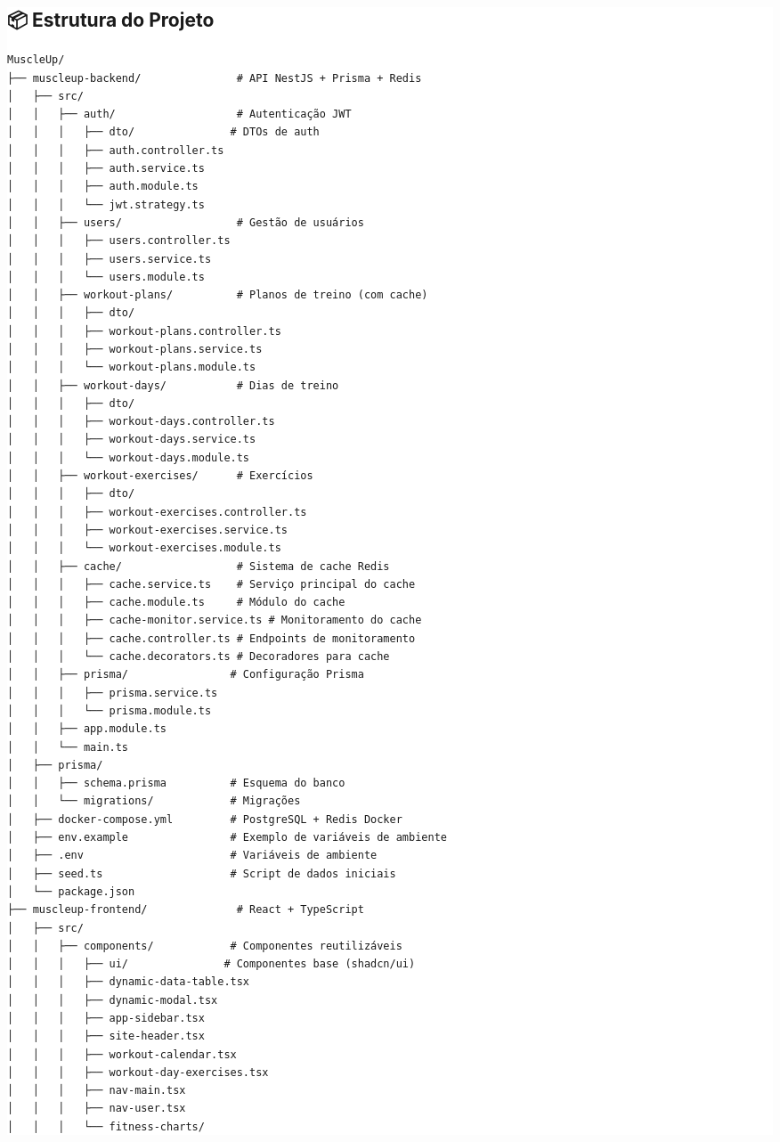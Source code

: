
## 📦 Estrutura do Projeto

```
MuscleUp/
├── muscleup-backend/               # API NestJS + Prisma + Redis
│   ├── src/
│   │   ├── auth/                   # Autenticação JWT
│   │   │   ├── dto/               # DTOs de auth
│   │   │   ├── auth.controller.ts
│   │   │   ├── auth.service.ts
│   │   │   ├── auth.module.ts
│   │   │   └── jwt.strategy.ts
│   │   ├── users/                  # Gestão de usuários
│   │   │   ├── users.controller.ts
│   │   │   ├── users.service.ts
│   │   │   └── users.module.ts
│   │   ├── workout-plans/          # Planos de treino (com cache)
│   │   │   ├── dto/
│   │   │   ├── workout-plans.controller.ts
│   │   │   ├── workout-plans.service.ts
│   │   │   └── workout-plans.module.ts
│   │   ├── workout-days/           # Dias de treino
│   │   │   ├── dto/
│   │   │   ├── workout-days.controller.ts
│   │   │   ├── workout-days.service.ts
│   │   │   └── workout-days.module.ts
│   │   ├── workout-exercises/      # Exercícios
│   │   │   ├── dto/
│   │   │   ├── workout-exercises.controller.ts
│   │   │   ├── workout-exercises.service.ts
│   │   │   └── workout-exercises.module.ts
│   │   ├── cache/                  # Sistema de cache Redis
│   │   │   ├── cache.service.ts    # Serviço principal do cache
│   │   │   ├── cache.module.ts     # Módulo do cache
│   │   │   ├── cache-monitor.service.ts # Monitoramento do cache
│   │   │   ├── cache.controller.ts # Endpoints de monitoramento
│   │   │   └── cache.decorators.ts # Decoradores para cache
│   │   ├── prisma/                # Configuração Prisma
│   │   │   ├── prisma.service.ts
│   │   │   └── prisma.module.ts
│   │   ├── app.module.ts
│   │   └── main.ts
│   ├── prisma/
│   │   ├── schema.prisma          # Esquema do banco
│   │   └── migrations/            # Migrações
│   ├── docker-compose.yml         # PostgreSQL + Redis Docker
│   ├── env.example                # Exemplo de variáveis de ambiente
│   ├── .env                       # Variáveis de ambiente
│   ├── seed.ts                    # Script de dados iniciais
│   └── package.json
├── muscleup-frontend/              # React + TypeScript
│   ├── src/
│   │   ├── components/            # Componentes reutilizáveis
│   │   │   ├── ui/               # Componentes base (shadcn/ui)
│   │   │   ├── dynamic-data-table.tsx
│   │   │   ├── dynamic-modal.tsx
│   │   │   ├── app-sidebar.tsx
│   │   │   ├── site-header.tsx
│   │   │   ├── workout-calendar.tsx
│   │   │   ├── workout-day-exercises.tsx
│   │   │   ├── nav-main.tsx
│   │   │   ├── nav-user.tsx
│   │   │   └── fitness-charts/
```